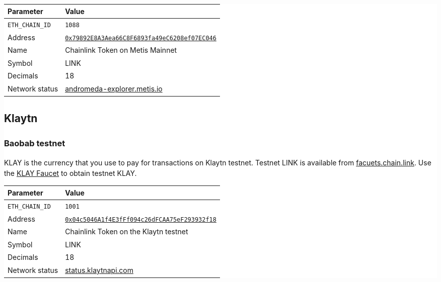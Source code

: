 | Parameter      | Value                                                                                                                                                                                                                             |
| :------------- | :-------------------------------------------------------------------------------------------------------------------------------------------------------------------------------------------------------------------------------- |
| `ETH_CHAIN_ID` | `1088`                                                                                                                                                                                                                            |
| Address        | <a class="erc-token-address" id="1088_0x79892E8A3Aea66C8F6893fa49eC6208ef07EC046"  href="https://andromeda-explorer.metis.io/address/0x79892E8A3Aea66C8F6893fa49eC6208ef07EC046">`0x79892E8A3Aea66C8F6893fa49eC6208ef07EC046`</a> |
| Name           | Chainlink Token on Metis Mainnet                                                                                                                                                                                                  |
| Symbol         | LINK                                                                                                                                                                                                                              |
| Decimals       | 18                                                                                                                                                                                                                                |
| Network status | [andromeda-explorer.metis.io](https://andromeda-explorer.metis.io/)                                                                                                                                                               |

## Klaytn

### Baobab testnet

KLAY is the currency that you use to pay for transactions on Klaytn testnet. Testnet LINK is available from [facuets.chain.link](https://faucets.chain.link/klaytn-testnet). Use the [KLAY Faucet](https://baobab.wallet.klaytn.foundation/faucet) to obtain testnet KLAY.

| Parameter      | Value                                                                                                                                                                                                                       |
| :------------- | :-------------------------------------------------------------------------------------------------------------------------------------------------------------------------------------------------------------------------- |
| `ETH_CHAIN_ID` | `1001`                                                                                                                                                                                                                      |
| Address        | <a class="erc-token-address" id="1001_0x04c5046A1f4E3fFf094c26dFCAA75eF293932f18"  href="https://baobab.scope.klaytn.com/token/0x04c5046A1f4E3fFf094c26dFCAA75eF293932f18">`0x04c5046A1f4E3fFf094c26dFCAA75eF293932f18`</a> |
| Name           | Chainlink Token on the Klaytn testnet                                                                                                                                                                                       |
| Symbol         | LINK                                                                                                                                                                                                                        |
| Decimals       | 18                                                                                                                                                                                                                          |
| Network status | [status.klaytnapi.com](https://status.klaytnapi.com/)                                                                                                                                                                       |
